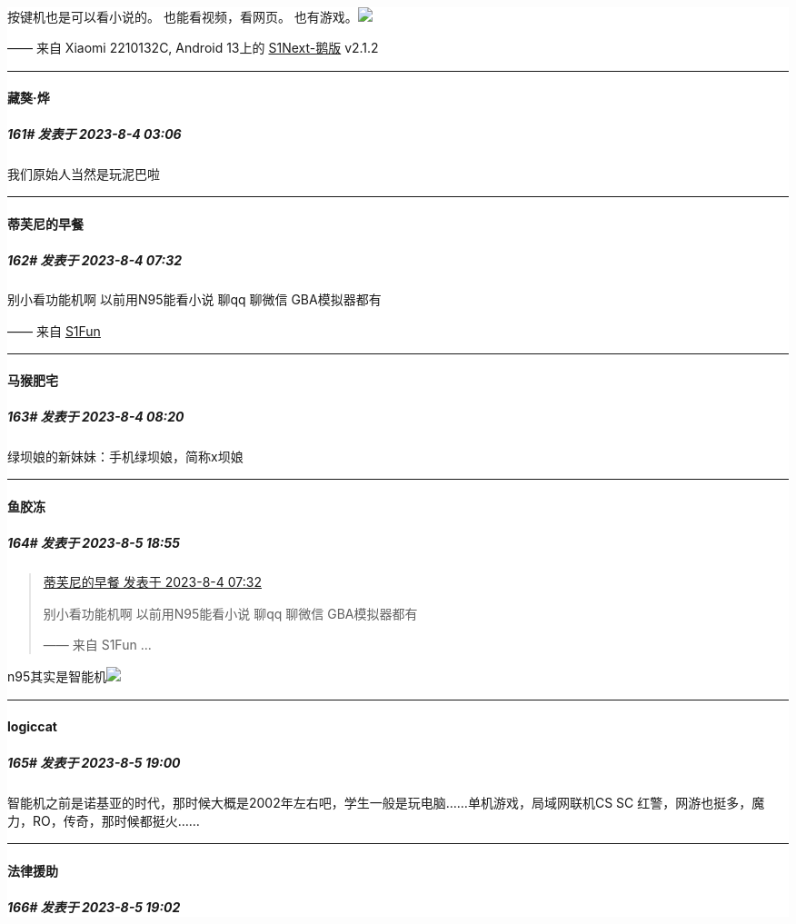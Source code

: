 按键机也是可以看小说的。
也能看视频，看网页。
也有游戏。<img src="https://static.saraba1st.com/image/smiley/animal2017/002.png" referrerpolicy="no-referrer">

—— 来自 Xiaomi 2210132C, Android 13上的 [S1Next-鹅版](https://github.com/ykrank/S1-Next/releases) v2.1.2

*****

####  藏獒·烨  
##### 161#       发表于 2023-8-4 03:06

我们原始人当然是玩泥巴啦


*****

####  蒂芙尼的早餐  
##### 162#       发表于 2023-8-4 07:32

别小看功能机啊 以前用N95能看小说 聊qq 聊微信 GBA模拟器都有

—— 来自 [S1Fun](https://s1fun.koalcat.com)


*****

####  马猴肥宅  
##### 163#       发表于 2023-8-4 08:20

绿坝娘的新妹妹：手机绿坝娘，简称x坝娘


*****

####  鱼胶冻  
##### 164#       发表于 2023-8-5 18:55

<blockquote><a href="httphttps://bbs.saraba1st.com/2b/forum.php?mod=redirect&amp;goto=findpost&amp;pid=61900854&amp;ptid=2146920" target="_blank">蒂芙尼的早餐 发表于 2023-8-4 07:32</a>

别小看功能机啊 以前用N95能看小说 聊qq 聊微信 GBA模拟器都有

—— 来自 S1Fun ...</blockquote>
n95其实是智能机<img src="https://static.saraba1st.com/image/smiley/face2017/009.gif" referrerpolicy="no-referrer">

*****

####  logiccat  
##### 165#       发表于 2023-8-5 19:00

智能机之前是诺基亚的时代，那时候大概是2002年左右吧，学生一般是玩电脑……单机游戏，局域网联机CS SC 红警，网游也挺多，魔力，RO，传奇，那时候都挺火……

*****

####  法律援助  
##### 166#       发表于 2023-8-5 19:02
